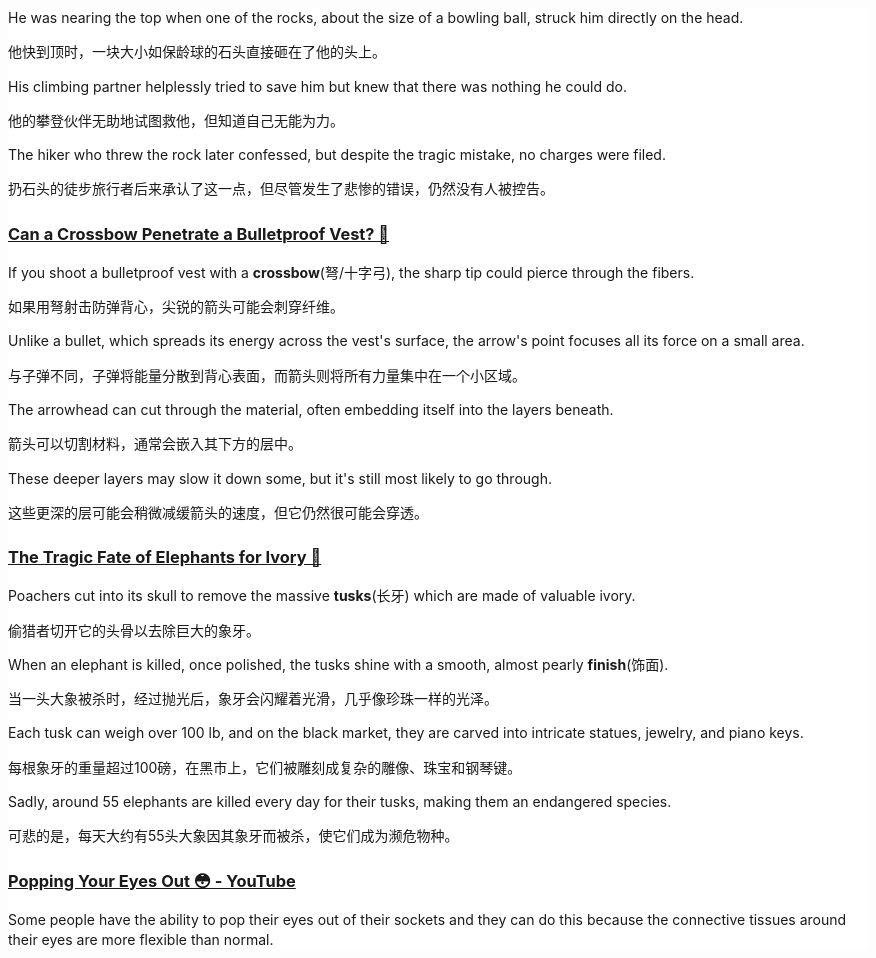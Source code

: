 He was nearing the top when one of the rocks, about the size of a bowling ball, struck him directly on the head.  

他快到顶时，一块大小如保龄球的石头直接砸在了他的头上。

His climbing partner helplessly tried to save him but knew that there was nothing he could do.  

他的攀登伙伴无助地试图救他，但知道自己无能为力。

The hiker who threw the rock later confessed, but despite the tragic mistake, no charges were filed.  

扔石头的徒步旅行者后来承认了这一点，但尽管发生了悲惨的错误，仍然没有人被控告。

### [Can a Crossbow Penetrate a Bulletproof Vest? 🏹](https://www.youtube.com/shorts/D6QsnmpatWg)

If you shoot a bulletproof vest with a **crossbow**(弩/十字弓), the sharp tip could pierce through the fibers.

如果用弩射击防弹背心，尖锐的箭头可能会刺穿纤维。

Unlike a bullet, which spreads its energy across the vest's surface, the arrow's point focuses all its force on a small area.

与子弹不同，子弹将能量分散到背心表面，而箭头则将所有力量集中在一个小区域。

The arrowhead can cut through the material, often embedding itself into the layers beneath.

箭头可以切割材料，通常会嵌入其下方的层中。

These deeper layers may slow it down some, but it's still most likely to go through.

这些更深的层可能会稍微减缓箭头的速度，但它仍然很可能会穿透。

### [The Tragic Fate of Elephants for Ivory 🐘](https://www.youtube.com/shorts/v6sRdZUnJ7s)

Poachers cut into its skull to remove the massive **tusks**(长牙) which are made of valuable ivory.

偷猎者切开它的头骨以去除巨大的象牙。

When an elephant is killed, once polished, the tusks shine with a smooth, almost pearly **finish**(饰面).

当一头大象被杀时，经过抛光后，象牙会闪耀着光滑，几乎像珍珠一样的光泽。

Each tusk can weigh over 100 lb, and on the black market, they are carved into intricate statues, jewelry, and piano keys.

每根象牙的重量超过100磅，在黑市上，它们被雕刻成复杂的雕像、珠宝和钢琴键。

Sadly, around 55 elephants are killed every day for their tusks, making them an endangered species.

可悲的是，每天大约有55头大象因其象牙而被杀，使它们成为濒危物种。

### [Popping Your Eyes Out 😳 - YouTube](https://www.youtube.com/shorts/F4H74b5hOH8)

Some people have the ability to pop their eyes out of their sockets and they can do this because the connective tissues around their eyes are more flexible than normal.
